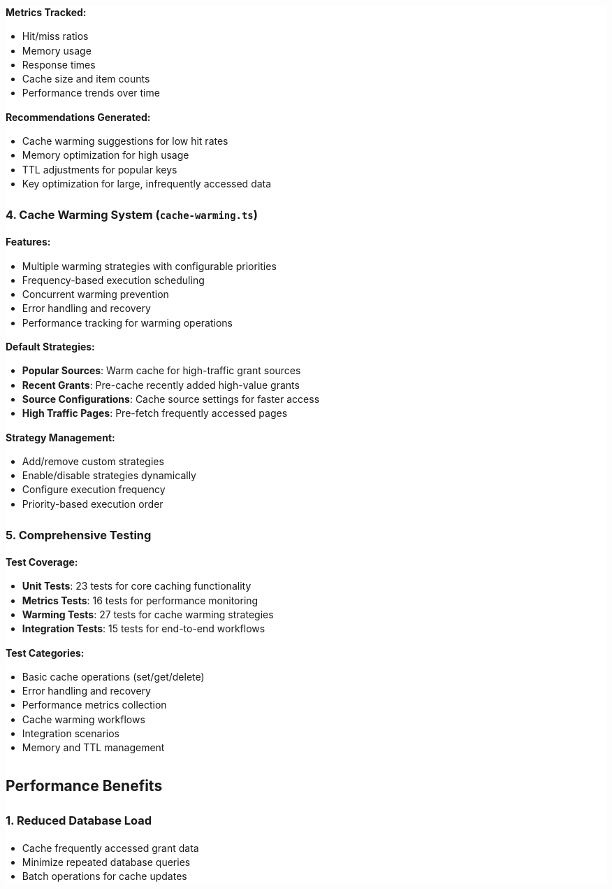 **Metrics Tracked:**
- Hit/miss ratios
- Memory usage
- Response times
- Cache size and item counts
- Performance trends over time

**Recommendations Generated:**
- Cache warming suggestions for low hit rates
- Memory optimization for high usage
- TTL adjustments for popular keys
- Key optimization for large, infrequently accessed data

### 4. Cache Warming System (`cache-warming.ts`)

**Features:**
- Multiple warming strategies with configurable priorities
- Frequency-based execution scheduling
- Concurrent warming prevention
- Error handling and recovery
- Performance tracking for warming operations

**Default Strategies:**
- **Popular Sources**: Warm cache for high-traffic grant sources
- **Recent Grants**: Pre-cache recently added high-value grants
- **Source Configurations**: Cache source settings for faster access
- **High Traffic Pages**: Pre-fetch frequently accessed pages

**Strategy Management:**
- Add/remove custom strategies
- Enable/disable strategies dynamically
- Configure execution frequency
- Priority-based execution order

### 5. Comprehensive Testing

**Test Coverage:**
- **Unit Tests**: 23 tests for core caching functionality
- **Metrics Tests**: 16 tests for performance monitoring
- **Warming Tests**: 27 tests for cache warming strategies
- **Integration Tests**: 15 tests for end-to-end workflows

**Test Categories:**
- Basic cache operations (set/get/delete)
- Error handling and recovery
- Performance metrics collection
- Cache warming workflows
- Integration scenarios
- Memory and TTL management

## Performance Benefits

### 1. Reduced Database Load
- Cache frequently accessed grant data
- Minimize repeated database queries
- Batch operations for cache updates
